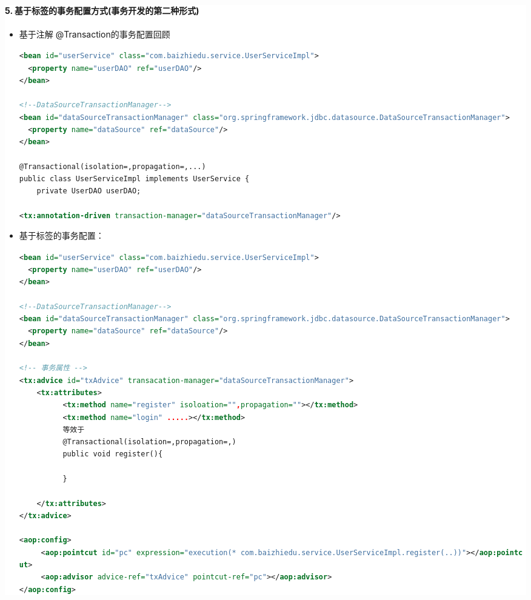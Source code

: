 #### 5. 基于标签的事务配置方式(事务开发的第二种形式)

- 基于注解 @Transaction的事务配置回顾

  ```xml
  <bean id="userService" class="com.baizhiedu.service.UserServiceImpl">
    <property name="userDAO" ref="userDAO"/>
  </bean>
  
  <!--DataSourceTransactionManager-->
  <bean id="dataSourceTransactionManager" class="org.springframework.jdbc.datasource.DataSourceTransactionManager">
    <property name="dataSource" ref="dataSource"/>
  </bean>
  
  @Transactional(isolation=,propagation=,...)
  public class UserServiceImpl implements UserService {
      private UserDAO userDAO;
  
  <tx:annotation-driven transaction-manager="dataSourceTransactionManager"/>
  ```

- 基于标签的事务配置：

  ```xml
  <bean id="userService" class="com.baizhiedu.service.UserServiceImpl">
    <property name="userDAO" ref="userDAO"/>
  </bean>
  
  <!--DataSourceTransactionManager-->
  <bean id="dataSourceTransactionManager" class="org.springframework.jdbc.datasource.DataSourceTransactionManager">
    <property name="dataSource" ref="dataSource"/>
  </bean>
  
  <!-- 事务属性 -->
  <tx:advice id="txAdvice" transacation-manager="dataSourceTransactionManager">
      <tx:attributes>
            <tx:method name="register" isoloation="",propagation=""></tx:method>
            <tx:method name="login" .....></tx:method>
            等效于 
            @Transactional(isolation=,propagation=,)
            public void register(){
          
            }
        
      </tx:attributes>
  </tx:advice>
  
  <aop:config>
       <aop:pointcut id="pc" expression="execution(* com.baizhiedu.service.UserServiceImpl.register(..))"></aop:pointcut>
       <aop:advisor advice-ref="txAdvice" pointcut-ref="pc"></aop:advisor>
  </aop:config>
  ```
